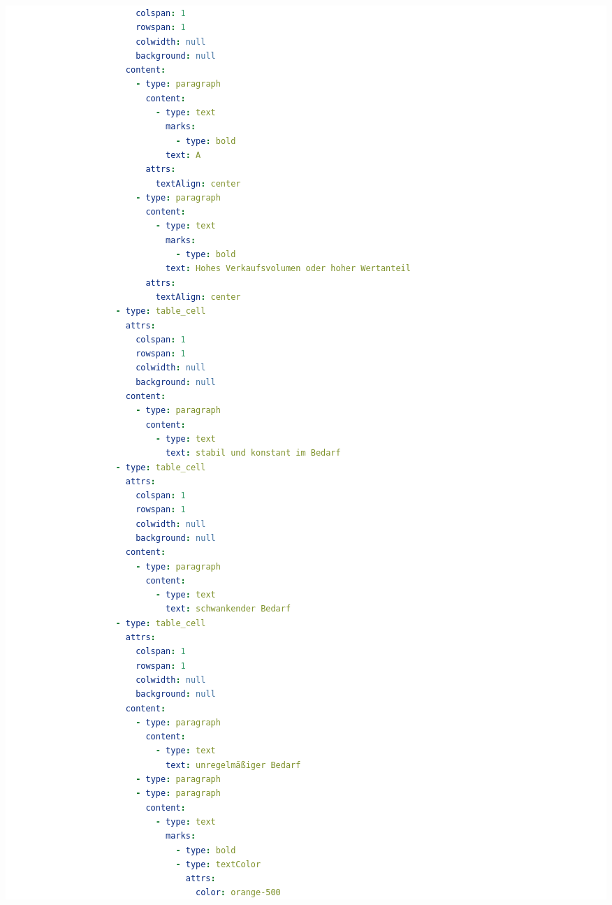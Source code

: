 ```yaml
                          colspan: 1
                          rowspan: 1
                          colwidth: null
                          background: null
                        content:
                          - type: paragraph
                            content:
                              - type: text
                                marks:
                                  - type: bold
                                text: A
                            attrs:
                              textAlign: center
                          - type: paragraph
                            content:
                              - type: text
                                marks:
                                  - type: bold
                                text: Hohes Verkaufsvolumen oder hoher Wertanteil
                            attrs:
                              textAlign: center
                      - type: table_cell
                        attrs:
                          colspan: 1
                          rowspan: 1
                          colwidth: null
                          background: null
                        content:
                          - type: paragraph
                            content:
                              - type: text
                                text: stabil und konstant im Bedarf
                      - type: table_cell
                        attrs:
                          colspan: 1
                          rowspan: 1
                          colwidth: null
                          background: null
                        content:
                          - type: paragraph
                            content:
                              - type: text
                                text: schwankender Bedarf
                      - type: table_cell
                        attrs:
                          colspan: 1
                          rowspan: 1
                          colwidth: null
                          background: null
                        content:
                          - type: paragraph
                            content:
                              - type: text
                                text: unregelmäßiger Bedarf
                          - type: paragraph
                          - type: paragraph
                            content:
                              - type: text
                                marks:
                                  - type: bold
                                  - type: textColor
                                    attrs:
                                      color: orange-500
```
